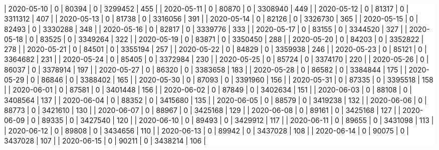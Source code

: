 | 2020-05-10 | 0 | 80394 | 0 | 3299452 | 455 |
| 2020-05-11 | 0 | 80870 | 0 | 3308940 | 449 |
| 2020-05-12 | 0 | 81317 | 0 | 3311312 | 407 |
| 2020-05-13 | 0 | 81738 | 0 | 3316056 | 391 |
| 2020-05-14 | 0 | 82126 | 0 | 3326730 | 365 |
| 2020-05-15 | 0 | 82493 | 0 | 3330288 | 348 |
| 2020-05-16 | 0 | 82817 | 0 | 3339776 | 333 |
| 2020-05-17 | 0 | 83155 | 0 | 3344520 | 327 |
| 2020-05-18 | 0 | 83525 | 0 | 3349264 | 322 |
| 2020-05-19 | 0 | 83871 | 0 | 3350450 | 288 |
| 2020-05-20 | 0 | 84203 | 0 | 3352822 | 278 |
| 2020-05-21 | 0 | 84501 | 0 | 3355194 | 257 |
| 2020-05-22 | 0 | 84829 | 0 | 3359938 | 246 |
| 2020-05-23 | 0 | 85121 | 0 | 3364682 | 231 |
| 2020-05-24 | 0 | 85405 | 0 | 3372984 | 230 |
| 2020-05-25 | 0 | 85724 | 0 | 3374170 | 220 |
| 2020-05-26 | 0 | 86037 | 0 | 3378914 | 197 |
| 2020-05-27 | 0 | 86320 | 0 | 3383658 | 183 |
| 2020-05-28 | 0 | 86582 | 0 | 3384844 | 175 |
| 2020-05-29 | 0 | 86846 | 0 | 3388402 | 165 |
| 2020-05-30 | 0 | 87093 | 0 | 3391960 | 156 |
| 2020-05-31 | 0 | 87335 | 0 | 3395518 | 158 |
| 2020-06-01 | 0 | 87581 | 0 | 3401448 | 156 |
| 2020-06-02 | 0 | 87849 | 0 | 3402634 | 151 |
| 2020-06-03 | 0 | 88108 | 0 | 3408564 | 137 |
| 2020-06-04 | 0 | 88352 | 0 | 3415680 | 135 |
| 2020-06-05 | 0 | 88579 | 0 | 3419238 | 132 |
| 2020-06-06 | 0 | 88773 | 0 | 3421610 | 130 |
| 2020-06-07 | 0 | 88967 | 0 | 3425168 | 129 |
| 2020-06-08 | 0 | 89161 | 0 | 3425168 | 127 |
| 2020-06-09 | 0 | 89335 | 0 | 3427540 | 120 |
| 2020-06-10 | 0 | 89493 | 0 | 3429912 | 117 |
| 2020-06-11 | 0 | 89655 | 0 | 3431098 | 113 |
| 2020-06-12 | 0 | 89808 | 0 | 3434656 | 110 |
| 2020-06-13 | 0 | 89942 | 0 | 3437028 | 108 |
| 2020-06-14 | 0 | 90075 | 0 | 3437028 | 107 |
| 2020-06-15 | 0 | 90211 | 0 | 3438214 | 106 |